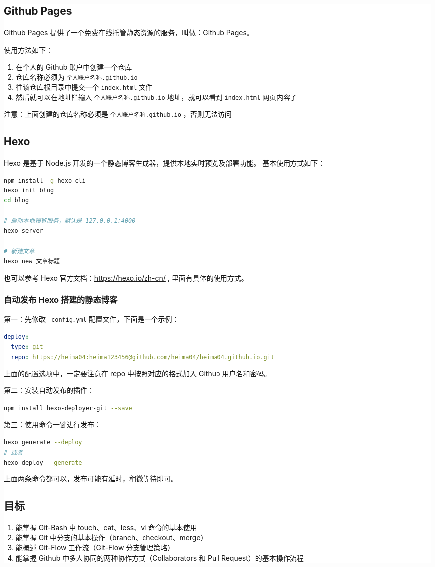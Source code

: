 
## Github Pages

Github Pages 提供了一个免费在线托管静态资源的服务，叫做：Github Pages。

使用方法如下：

1. 在个人的 Github 账户中创建一个仓库
2. 仓库名称必须为 `个人账户名称.github.io`
3. 往该仓库根目录中提交一个 `index.html` 文件
4. 然后就可以在地址栏输入 `个人账户名称.github.io` 地址，就可以看到 `index.html` 网页内容了

注意：上面创建的仓库名称必须是 `个人账户名称.github.io` ，否则无法访问

## Hexo

Hexo 是基于 Node.js 开发的一个静态博客生成器，提供本地实时预览及部署功能。
基本使用方式如下：

```bash
npm install -g hexo-cli
hexo init blog
cd blog

# 启动本地预览服务，默认是 127.0.0.1:4000
hexo server

# 新建文章
hexo new 文章标题
```

也可以参考 Hexo 官方文档：https://hexo.io/zh-cn/ , 里面有具体的使用方式。

### 自动发布 Hexo 搭建的静态博客

第一：先修改 `_config.yml` 配置文件，下面是一个示例：

```yml
deploy:
  type: git
  repo: https://heima04:heima123456@github.com/heima04/heima04.github.io.git
```

上面的配置选项中，一定要注意在 repo 中按照对应的格式加入 Github 用户名和密码。

第二：安装自动发布的插件：

```bash
npm install hexo-deployer-git --save
```

第三：使用命令一键进行发布：

```bash
hexo generate --deploy
# 或者
hexo deploy --generate
```

上面两条命令都可以，发布可能有延时，稍微等待即可。

## 目标

1. 能掌握 Git-Bash 中 touch、cat、less、vi 命令的基本使用
2. 能掌握 Git 中分支的基本操作（branch、checkout、merge）
3. 能概述 Git-Flow 工作流（Git-Flow 分支管理策略）
4. 能掌握 Github 中多人协同的两种协作方式（Collaborators 和 Pull Request）的基本操作流程
